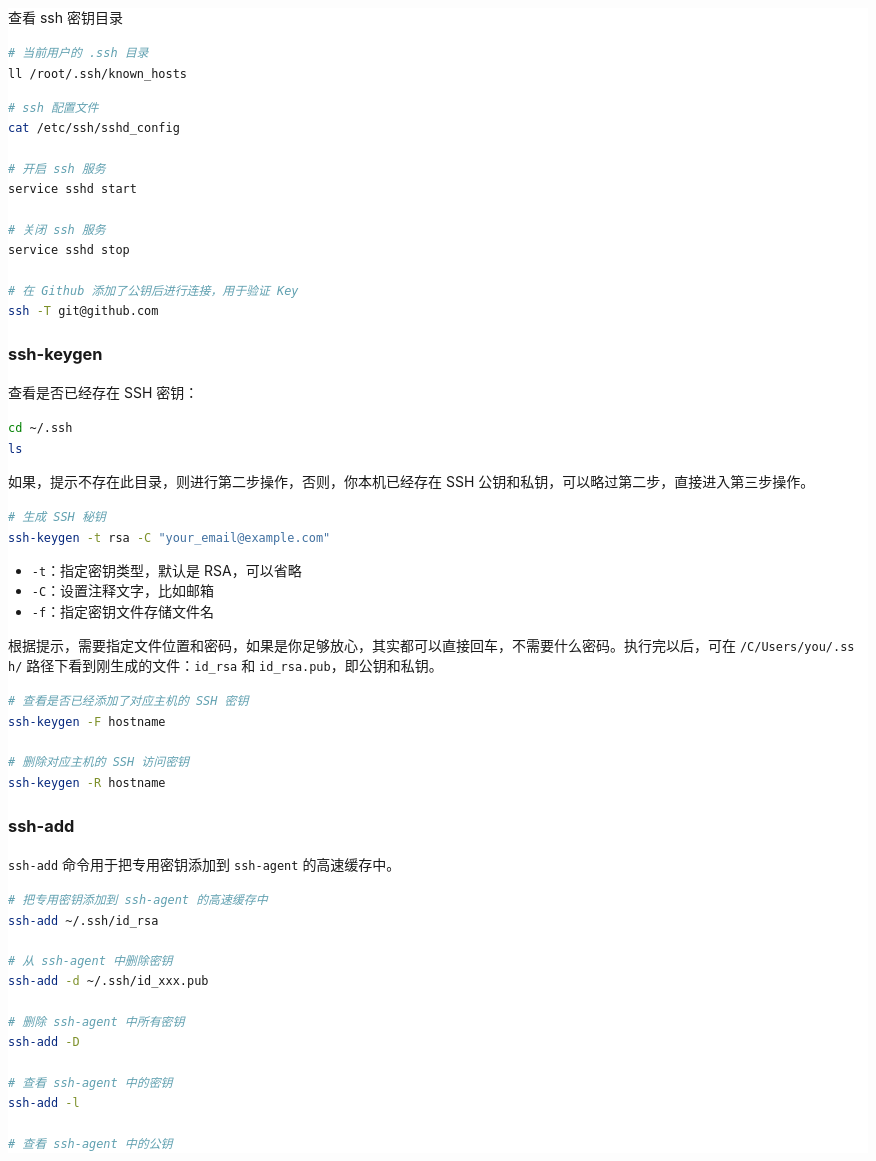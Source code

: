 查看 ssh 密钥目录

```bash
# 当前用户的 .ssh 目录
ll /root/.ssh/known_hosts
```

```bash
# ssh 配置文件
cat /etc/ssh/sshd_config

# 开启 ssh 服务
service sshd start

# 关闭 ssh 服务
service sshd stop

# 在 Github 添加了公钥后进行连接，用于验证 Key
ssh -T git@github.com
```

### ssh-keygen

查看是否已经存在 SSH 密钥：

```bash
cd ~/.ssh
ls
```

如果，提示不存在此目录，则进行第二步操作，否则，你本机已经存在 SSH 公钥和私钥，可以略过第二步，直接进入第三步操作。

```bash
# 生成 SSH 秘钥
ssh-keygen -t rsa -C "your_email@example.com"
```

- `-t`：指定密钥类型，默认是 RSA，可以省略
- `-C`：设置注释文字，比如邮箱
- `-f`：指定密钥文件存储文件名

根据提示，需要指定文件位置和密码，如果是你足够放心，其实都可以直接回车，不需要什么密码。执行完以后，可在 `/C/Users/you/.ssh/` 路径下看到刚生成的文件：`id_rsa` 和 `id_rsa.pub`，即公钥和私钥。

```bash
# 查看是否已经添加了对应主机的 SSH 密钥
ssh-keygen -F hostname

# 删除对应主机的 SSH 访问密钥
ssh-keygen -R hostname
```

### ssh-add

`ssh-add` 命令用于把专用密钥添加到 `ssh-agent` 的高速缓存中。

```bash
# 把专用密钥添加到 ssh-agent 的高速缓存中
ssh-add ~/.ssh/id_rsa

# 从 ssh-agent 中删除密钥
ssh-add -d ~/.ssh/id_xxx.pub

# 删除 ssh-agent 中所有密钥
ssh-add -D

# 查看 ssh-agent 中的密钥
ssh-add -l

# 查看 ssh-agent 中的公钥
```